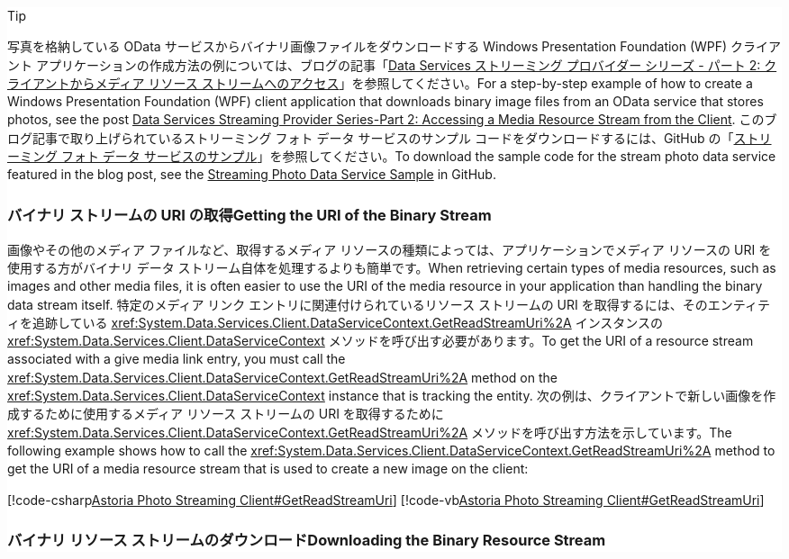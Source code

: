 > [!TIP]
> <span data-ttu-id="20d48-124">写真を格納している OData サービスからバイナリ画像ファイルをダウンロードする Windows Presentation Foundation (WPF) クライアント アプリケーションの作成方法の例については、ブログの記事「[Data Services ストリーミング プロバイダー シリーズ - パート 2: クライアントからメディア リソース ストリームへのアクセス](/archive/blogs/astoriateam/data-services-streaming-provider-series-part-2-accessing-a-media-resource-stream-from-the-client)」を参照してください。</span><span class="sxs-lookup"><span data-stu-id="20d48-124">For a step-by-step example of how to create a Windows Presentation Foundation (WPF) client application that downloads binary image files from an OData service that stores photos, see the post [Data Services Streaming Provider Series-Part 2: Accessing a Media Resource Stream from the Client](/archive/blogs/astoriateam/data-services-streaming-provider-series-part-2-accessing-a-media-resource-stream-from-the-client).</span></span> <span data-ttu-id="20d48-125">このブログ記事で取り上げられているストリーミング フォト データ サービスのサンプル コードをダウンロードするには、GitHub の「[ストリーミング フォト データ サービスのサンプル](https://github.com/microsoftarchive/msdn-code-gallery-community-s-z/tree/master/Streaming%20Photo%20OData%20Service%20Sample)」を参照してください。</span><span class="sxs-lookup"><span data-stu-id="20d48-125">To download the sample code for the stream photo data service featured in the blog post, see the [Streaming Photo Data Service Sample](https://github.com/microsoftarchive/msdn-code-gallery-community-s-z/tree/master/Streaming%20Photo%20OData%20Service%20Sample) in GitHub.</span></span>

### <a name="getting-the-uri-of-the-binary-stream"></a><span data-ttu-id="20d48-126">バイナリ ストリームの URI の取得</span><span class="sxs-lookup"><span data-stu-id="20d48-126">Getting the URI of the Binary Stream</span></span>

<span data-ttu-id="20d48-127">画像やその他のメディア ファイルなど、取得するメディア リソースの種類によっては、アプリケーションでメディア リソースの URI を使用する方がバイナリ データ ストリーム自体を処理するよりも簡単です。</span><span class="sxs-lookup"><span data-stu-id="20d48-127">When retrieving certain types of media resources, such as images and other media files, it is often easier to use the URI of the media resource in your application than handling the binary data stream itself.</span></span> <span data-ttu-id="20d48-128">特定のメディア リンク エントリに関連付けられているリソース ストリームの URI を取得するには、そのエンティティを追跡している <xref:System.Data.Services.Client.DataServiceContext.GetReadStreamUri%2A> インスタンスの <xref:System.Data.Services.Client.DataServiceContext> メソッドを呼び出す必要があります。</span><span class="sxs-lookup"><span data-stu-id="20d48-128">To get the URI of a resource stream associated with a give media link entry, you must call the <xref:System.Data.Services.Client.DataServiceContext.GetReadStreamUri%2A> method on the <xref:System.Data.Services.Client.DataServiceContext> instance that is tracking the entity.</span></span> <span data-ttu-id="20d48-129">次の例は、クライアントで新しい画像を作成するために使用するメディア リソース ストリームの URI を取得するために <xref:System.Data.Services.Client.DataServiceContext.GetReadStreamUri%2A> メソッドを呼び出す方法を示しています。</span><span class="sxs-lookup"><span data-stu-id="20d48-129">The following example shows how to call the <xref:System.Data.Services.Client.DataServiceContext.GetReadStreamUri%2A> method to get the URI of a media resource stream that is used to create a new image on the client:</span></span>

[!code-csharp[Astoria Photo Streaming Client#GetReadStreamUri](../../../../samples/snippets/csharp/VS_Snippets_Misc/astoria_photo_streaming_client/cs/photowindow.xaml.cs#getreadstreamuri)]
[!code-vb[Astoria Photo Streaming Client#GetReadStreamUri](../../../../samples/snippets/visualbasic/VS_Snippets_Misc/astoria_photo_streaming_client/vb/photowindow.xaml.vb#getreadstreamuri)]

### <a name="downloading-the-binary-resource-stream"></a><span data-ttu-id="20d48-130">バイナリ リソース ストリームのダウンロード</span><span class="sxs-lookup"><span data-stu-id="20d48-130">Downloading the Binary Resource Stream</span></span>
